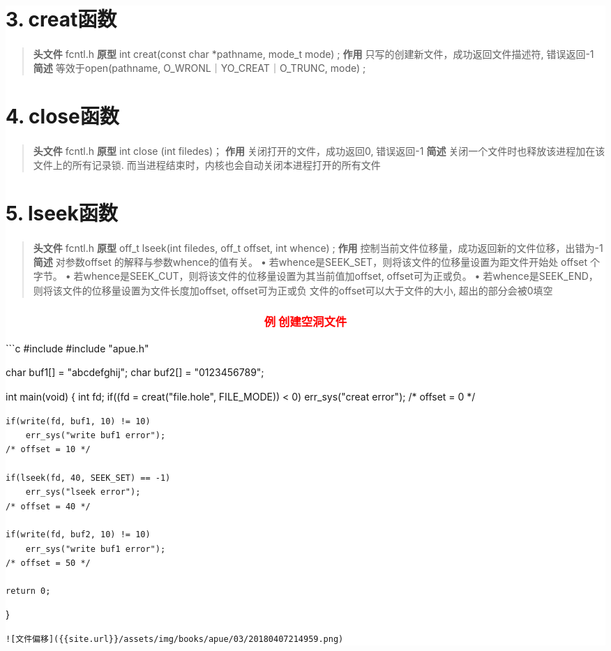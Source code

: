 # 3. creat函数
>**头文件** fcntl.h
**原型** int creat(const char *pathname, mode_t mode) ;
**作用** 只写的创建新文件，成功返回文件描述符, 错误返回-1
**简述** 等效于open(pathname, O_WRONL｜YO_CREAT｜O_TRUNC, mode) ;

# 4. close函数
>**头文件** fcntl.h
**原型** int close (int filedes)；
**作用** 关闭打开的文件，成功返回0, 错误返回-1
**简述** 关闭一个文件时也释放该进程加在该文件上的所有记录锁. 而当进程结束时，内核也会自动关闭本进程打开的所有文件

# 5. lseek函数
>**头文件** fcntl.h
**原型** off_t lseek(int filedes, off_t offset, int whence) ;
**作用** 控制当前文件位移量，成功返回新的文件位移，出错为-1
**简述** 对参数offset 的解释与参数whence的值有关。
• 若whence是SEEK_SET，则将该文件的位移量设置为距文件开始处 offset 个字节。
• 若whence是SEEK_CUT，则将该文件的位移量设置为其当前值加offset, offset可为正或负。
• 若whence是SEEK_END，则将该文件的位移量设置为文件长度加offset, offset可为正或负
文件的offset可以大于文件的大小, 超出的部分会被0填空

<center><h3><font color='red'>例 创建空洞文件</font></h3></center>
```c
#include <fcntl.h>
#include "apue.h"

char buf1[] = "abcdefghij";
char buf2[] = "0123456789";

int main(void)
{
    int fd;
    if((fd = creat("file.hole", FILE_MODE)) < 0)
        err_sys("creat error");
    /* offset = 0 */

    if(write(fd, buf1, 10) != 10)
        err_sys("write buf1 error");
    /* offset = 10 */

    if(lseek(fd, 40, SEEK_SET) == -1)
        err_sys("lseek error");
    /* offset = 40 */

    if(write(fd, buf2, 10) != 10)
        err_sys("write buf1 error");
    /* offset = 50 */

    return 0;
}
```
![文件偏移]({{site.url}}/assets/img/books/apue/03/20180407214959.png)

